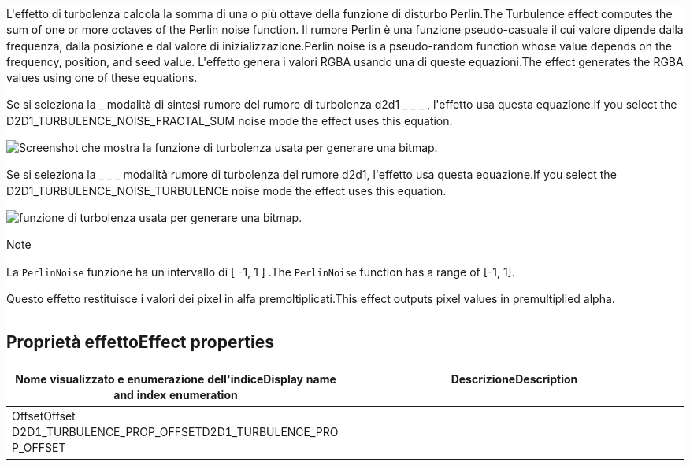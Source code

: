 <span data-ttu-id="e297a-116">L'effetto di turbolenza calcola la somma di una o più ottave della funzione di disturbo Perlin.</span><span class="sxs-lookup"><span data-stu-id="e297a-116">The Turbulence effect computes the sum of one or more octaves of the Perlin noise function.</span></span> <span data-ttu-id="e297a-117">Il rumore Perlin è una funzione pseudo-casuale il cui valore dipende dalla frequenza, dalla posizione e dal valore di inizializzazione.</span><span class="sxs-lookup"><span data-stu-id="e297a-117">Perlin noise is a pseudo-random function whose value depends on the frequency, position, and seed value.</span></span> <span data-ttu-id="e297a-118">L'effetto genera i valori RGBA usando una di queste equazioni.</span><span class="sxs-lookup"><span data-stu-id="e297a-118">The effect generates the RGBA values using one of these equations.</span></span>

<span data-ttu-id="e297a-119">Se si seleziona la \_ modalità di sintesi rumore del rumore di turbolenza d2d1 \_ \_ \_ , l'effetto usa questa equazione.</span><span class="sxs-lookup"><span data-stu-id="e297a-119">If you select the D2D1\_TURBULENCE\_NOISE\_FRACTAL\_SUM noise mode the effect uses this equation.</span></span>

![Screenshot che mostra la funzione di turbolenza usata per generare una bitmap.](images/turbulence-equation1.png)

<span data-ttu-id="e297a-121">Se si seleziona la \_ \_ \_ modalità rumore di turbolenza del rumore d2d1, l'effetto usa questa equazione.</span><span class="sxs-lookup"><span data-stu-id="e297a-121">If you select the D2D1\_TURBULENCE\_NOISE\_TURBULENCE noise mode the effect uses this equation.</span></span>

![funzione di turbolenza usata per generare una bitmap.](images/turbulence-equation2.png)

> [!Note]  
> <span data-ttu-id="e297a-123">La `PerlinNoise` funzione ha un intervallo di \[ -1, 1 \] .</span><span class="sxs-lookup"><span data-stu-id="e297a-123">The `PerlinNoise` function has a range of \[-1, 1\].</span></span>

 

<span data-ttu-id="e297a-124">Questo effetto restituisce i valori dei pixel in alfa premoltiplicati.</span><span class="sxs-lookup"><span data-stu-id="e297a-124">This effect outputs pixel values in premultiplied alpha.</span></span>

## <a name="effect-properties"></a><span data-ttu-id="e297a-125">Proprietà effetto</span><span class="sxs-lookup"><span data-stu-id="e297a-125">Effect properties</span></span>



<table>
<colgroup>
<col style="width: 50%" />
<col style="width: 50%" />
</colgroup>
<thead>
<tr class="header">
<th><span data-ttu-id="e297a-126">Nome visualizzato e enumerazione dell'indice</span><span class="sxs-lookup"><span data-stu-id="e297a-126">Display name and index enumeration</span></span></th>
<th><span data-ttu-id="e297a-127">Descrizione</span><span class="sxs-lookup"><span data-stu-id="e297a-127">Description</span></span></th>
</tr>
</thead>
<tbody>
<tr class="odd">
<td><span data-ttu-id="e297a-128">Offset</span><span class="sxs-lookup"><span data-stu-id="e297a-128">Offset</span></span><br/> <span data-ttu-id="e297a-129">D2D1_TURBULENCE_PROP_OFFSET</span><span class="sxs-lookup"><span data-stu-id="e297a-129">D2D1_TURBULENCE_PROP_OFFSET</span></span><br/></td>
